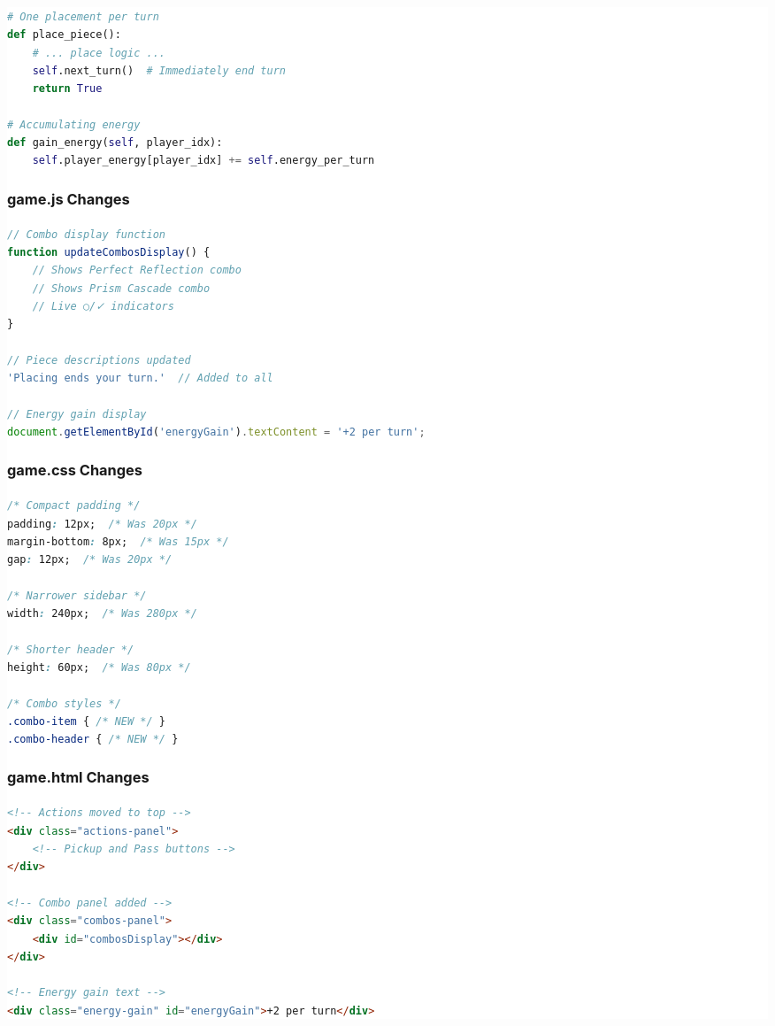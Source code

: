 ```python
# One placement per turn
def place_piece():
    # ... place logic ...
    self.next_turn()  # Immediately end turn
    return True

# Accumulating energy
def gain_energy(self, player_idx):
    self.player_energy[player_idx] += self.energy_per_turn
```

### game.js Changes
```javascript
// Combo display function
function updateCombosDisplay() {
    // Shows Perfect Reflection combo
    // Shows Prism Cascade combo
    // Live ○/✓ indicators
}

// Piece descriptions updated
'Placing ends your turn.'  // Added to all

// Energy gain display
document.getElementById('energyGain').textContent = '+2 per turn';
```

### game.css Changes
```css
/* Compact padding */
padding: 12px;  /* Was 20px */
margin-bottom: 8px;  /* Was 15px */
gap: 12px;  /* Was 20px */

/* Narrower sidebar */
width: 240px;  /* Was 280px */

/* Shorter header */
height: 60px;  /* Was 80px */

/* Combo styles */
.combo-item { /* NEW */ }
.combo-header { /* NEW */ }
```

### game.html Changes
```html
<!-- Actions moved to top -->
<div class="actions-panel">
    <!-- Pickup and Pass buttons -->
</div>

<!-- Combo panel added -->
<div class="combos-panel">
    <div id="combosDisplay"></div>
</div>

<!-- Energy gain text -->
<div class="energy-gain" id="energyGain">+2 per turn</div>
```
